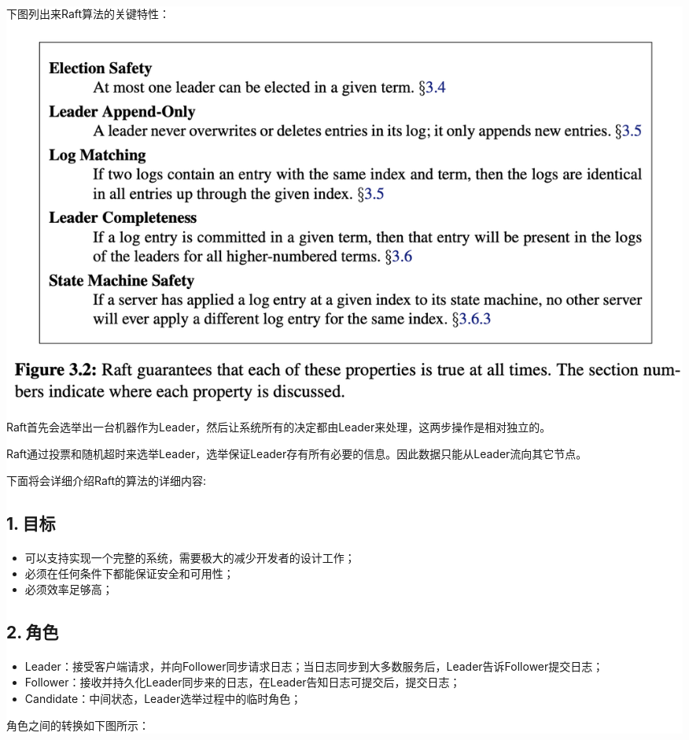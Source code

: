 下图列出来Raft算法的关键特性：

![](./raft-property.png)

Raft首先会选举出一台机器作为Leader，然后让系统所有的决定都由Leader来处理，这两步操作是相对独立的。

Raft通过投票和随机超时来选举Leader，选举保证Leader存有所有必要的信息。因此数据只能从Leader流向其它节点。

下面将会详细介绍Raft的算法的详细内容:

## 1. 目标

- 可以支持实现一个完整的系统，需要极大的减少开发者的设计工作；
- 必须在任何条件下都能保证安全和可用性；
- 必须效率足够高；

## 2. 角色

- Leader：接受客户端请求，并向Follower同步请求日志；当日志同步到大多数服务后，Leader告诉Follower提交日志；
- Follower：接收并持久化Leader同步来的日志，在Leader告知日志可提交后，提交日志；
- Candidate：中间状态，Leader选举过程中的临时角色；

角色之间的转换如下图所示：
